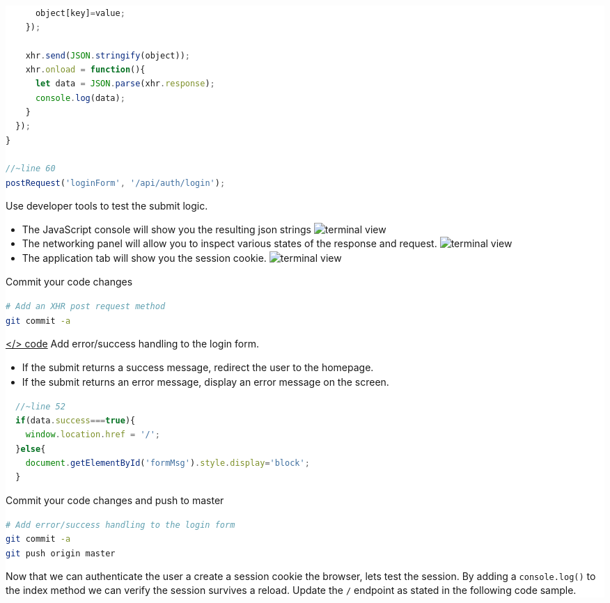 ```js
      object[key]=value;
    });

    xhr.send(JSON.stringify(object));
    xhr.onload = function(){
      let data = JSON.parse(xhr.response);
      console.log(data);
    }
  });
}

//~line 60
postRequest('loginForm', '/api/auth/login');
```

Use developer tools to test the submit logic. 
* The JavaScript console will show you the resulting json strings
![terminal view](/img/auth/auth_response.png)
* The networking panel will allow you to inspect various states of the response and request.
![terminal view](/img/auth/network.png)
* The application tab will show you the session cookie.
![terminal view](/img/auth/application.png)

Commit your code changes
```sh
# Add an XHR post request method
git commit -a
```

[</> code](https://github.com/microtrain/mean.example.com/commit/32dc98ab94ef82008516280f436ec61230e8bf80) Add error/success handling to the login form. 

* If the submit returns a success message, redirect the user to the homepage. 
* If the submit returns an error message, display an error message on the screen.

```js
  //~line 52
  if(data.success===true){
    window.location.href = '/';
  }else{
    document.getElementById('formMsg').style.display='block';
  }
```

Commit your code changes and push to master
```sh
# Add error/success handling to the login form
git commit -a
git push origin master
```

Now that we can authenticate the user a create a session cookie the browser, lets test the session. By adding a ```console.log()``` to the index method we can verify the session survives a reload. Update the ```/``` endpoint as stated in the following code sample.
